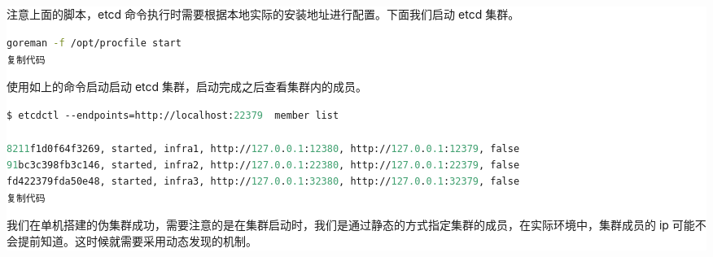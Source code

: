 注意上面的脚本，etcd 命令执行时需要根据本地实际的安装地址进行配置。下面我们启动 etcd 集群。

```bash
goreman -f /opt/procfile start
复制代码
```

使用如上的命令启动启动 etcd 集群，启动完成之后查看集群内的成员。

```perl
$ etcdctl --endpoints=http://localhost:22379  member list

8211f1d0f64f3269, started, infra1, http://127.0.0.1:12380, http://127.0.0.1:12379, false
91bc3c398fb3c146, started, infra2, http://127.0.0.1:22380, http://127.0.0.1:22379, false
fd422379fda50e48, started, infra3, http://127.0.0.1:32380, http://127.0.0.1:32379, false
复制代码
```

我们在单机搭建的伪集群成功，需要注意的是在集群启动时，我们是通过静态的方式指定集群的成员，在实际环境中，集群成员的 ip 可能不会提前知道。这时候就需要采用动态发现的机制。